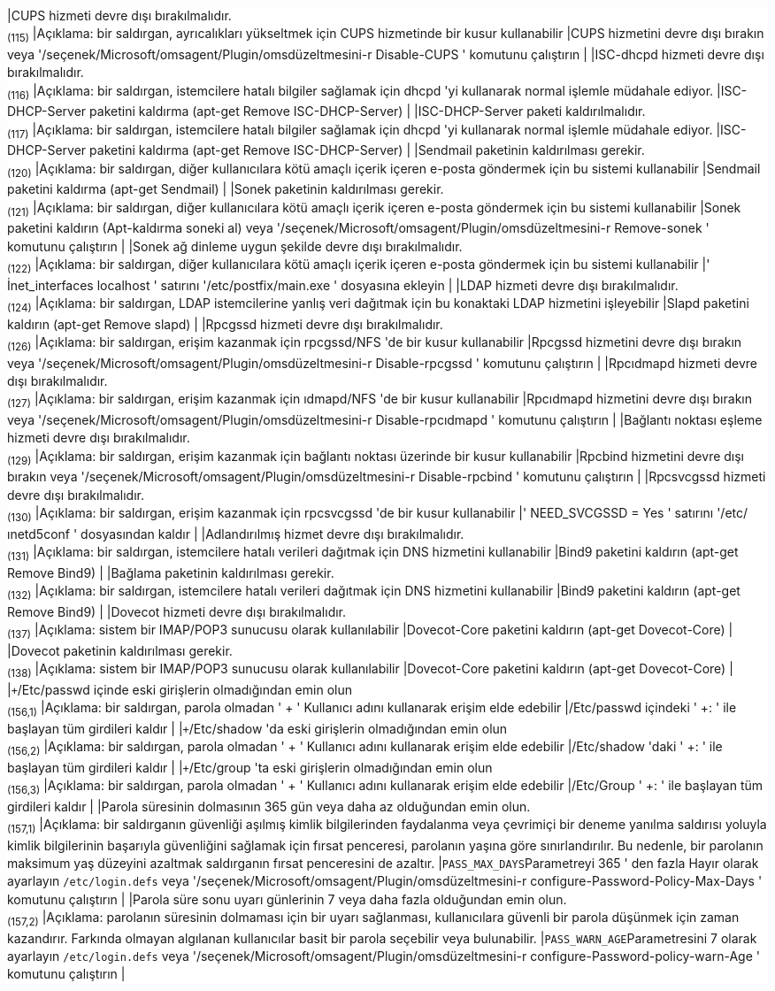 |CUPS hizmeti devre dışı bırakılmalıdır.<br /><sub>(115)</sub> |Açıklama: bir saldırgan, ayrıcalıkları yükseltmek için CUPS hizmetinde bir kusur kullanabilir |CUPS hizmetini devre dışı bırakın veya '/seçenek/Microsoft/omsagent/Plugin/omsdüzeltmesini-r Disable-CUPS ' komutunu çalıştırın |
|ISC-dhcpd hizmeti devre dışı bırakılmalıdır.<br /><sub>(116)</sub> |Açıklama: bir saldırgan, istemcilere hatalı bilgiler sağlamak için dhcpd 'yi kullanarak normal işlemle müdahale ediyor. |ISC-DHCP-Server paketini kaldırma (apt-get Remove ISC-DHCP-Server) |
|ISC-DHCP-Server paketi kaldırılmalıdır.<br /><sub>(117)</sub> |Açıklama: bir saldırgan, istemcilere hatalı bilgiler sağlamak için dhcpd 'yi kullanarak normal işlemle müdahale ediyor. |ISC-DHCP-Server paketini kaldırma (apt-get Remove ISC-DHCP-Server) |
|Sendmail paketinin kaldırılması gerekir.<br /><sub>(120)</sub> |Açıklama: bir saldırgan, diğer kullanıcılara kötü amaçlı içerik içeren e-posta göndermek için bu sistemi kullanabilir |Sendmail paketini kaldırma (apt-get Sendmail) |
|Sonek paketinin kaldırılması gerekir.<br /><sub>(121)</sub> |Açıklama: bir saldırgan, diğer kullanıcılara kötü amaçlı içerik içeren e-posta göndermek için bu sistemi kullanabilir |Sonek paketini kaldırın (Apt-kaldırma soneki al) veya '/seçenek/Microsoft/omsagent/Plugin/omsdüzeltmesini-r Remove-sonek ' komutunu çalıştırın |
|Sonek ağ dinleme uygun şekilde devre dışı bırakılmalıdır.<br /><sub>(122)</sub> |Açıklama: bir saldırgan, diğer kullanıcılara kötü amaçlı içerik içeren e-posta göndermek için bu sistemi kullanabilir |' İnet_interfaces localhost ' satırını '/etc/postfix/main.exe ' dosyasına ekleyin |
|LDAP hizmeti devre dışı bırakılmalıdır.<br /><sub>(124)</sub> |Açıklama: bir saldırgan, LDAP istemcilerine yanlış veri dağıtmak için bu konaktaki LDAP hizmetini işleyebilir |Slapd paketini kaldırın (apt-get Remove slapd) |
|Rpcgssd hizmeti devre dışı bırakılmalıdır.<br /><sub>(126)</sub> |Açıklama: bir saldırgan, erişim kazanmak için rpcgssd/NFS 'de bir kusur kullanabilir |Rpcgssd hizmetini devre dışı bırakın veya '/seçenek/Microsoft/omsagent/Plugin/omsdüzeltmesini-r Disable-rpcgssd ' komutunu çalıştırın |
|Rpcıdmapd hizmeti devre dışı bırakılmalıdır.<br /><sub>(127)</sub> |Açıklama: bir saldırgan, erişim kazanmak için ıdmapd/NFS 'de bir kusur kullanabilir |Rpcıdmapd hizmetini devre dışı bırakın veya '/seçenek/Microsoft/omsagent/Plugin/omsdüzeltmesini-r Disable-rpcıdmapd ' komutunu çalıştırın |
|Bağlantı noktası eşleme hizmeti devre dışı bırakılmalıdır.<br /><sub>(129)</sub> |Açıklama: bir saldırgan, erişim kazanmak için bağlantı noktası üzerinde bir kusur kullanabilir |Rpcbind hizmetini devre dışı bırakın veya '/seçenek/Microsoft/omsagent/Plugin/omsdüzeltmesini-r Disable-rpcbind ' komutunu çalıştırın |
|Rpcsvcgssd hizmeti devre dışı bırakılmalıdır.<br /><sub>(130)</sub> |Açıklama: bir saldırgan, erişim kazanmak için rpcsvcgssd 'de bir kusur kullanabilir |' NEED_SVCGSSD = Yes ' satırını '/etc/ınetd5conf ' dosyasından kaldır |
|Adlandırılmış hizmet devre dışı bırakılmalıdır.<br /><sub>(131)</sub> |Açıklama: bir saldırgan, istemcilere hatalı verileri dağıtmak için DNS hizmetini kullanabilir |Bind9 paketini kaldırın (apt-get Remove Bind9) |
|Bağlama paketinin kaldırılması gerekir.<br /><sub>(132)</sub> |Açıklama: bir saldırgan, istemcilere hatalı verileri dağıtmak için DNS hizmetini kullanabilir |Bind9 paketini kaldırın (apt-get Remove Bind9) |
|Dovecot hizmeti devre dışı bırakılmalıdır.<br /><sub>(137)</sub> |Açıklama: sistem bir IMAP/POP3 sunucusu olarak kullanılabilir |Dovecot-Core paketini kaldırın (apt-get Dovecot-Core) |
|Dovecot paketinin kaldırılması gerekir.<br /><sub>(138)</sub> |Açıklama: sistem bir IMAP/POP3 sunucusu olarak kullanılabilir |Dovecot-Core paketini kaldırın (apt-get Dovecot-Core) |
|`+`/Etc/passwd içinde eski girişlerin olmadığından emin olun<br /><sub>(156,1)</sub> |Açıklama: bir saldırgan, parola olmadan ' + ' Kullanıcı adını kullanarak erişim elde edebilir |/Etc/passwd içindeki ' +: ' ile başlayan tüm girdileri kaldır |
|`+`/Etc/shadow 'da eski girişlerin olmadığından emin olun<br /><sub>(156,2)</sub> |Açıklama: bir saldırgan, parola olmadan ' + ' Kullanıcı adını kullanarak erişim elde edebilir |/Etc/shadow 'daki ' +: ' ile başlayan tüm girdileri kaldır |
|`+`/Etc/group 'ta eski girişlerin olmadığından emin olun<br /><sub>(156,3)</sub> |Açıklama: bir saldırgan, parola olmadan ' + ' Kullanıcı adını kullanarak erişim elde edebilir |/Etc/Group ' +: ' ile başlayan tüm girdileri kaldır |
|Parola süresinin dolmasının 365 gün veya daha az olduğundan emin olun.<br /><sub>(157,1)</sub> |Açıklama: bir saldırganın güvenliği aşılmış kimlik bilgilerinden faydalanma veya çevrimiçi bir deneme yanılma saldırısı yoluyla kimlik bilgilerinin başarıyla güvenliğini sağlamak için fırsat penceresi, parolanın yaşına göre sınırlandırılır. Bu nedenle, bir parolanın maksimum yaş düzeyini azaltmak saldırganın fırsat penceresini de azaltır. |`PASS_MAX_DAYS`Parametreyi 365 ' den fazla Hayır olarak ayarlayın `/etc/login.defs` veya '/seçenek/Microsoft/omsagent/Plugin/omsdüzeltmesini-r configure-Password-Policy-Max-Days ' komutunu çalıştırın |
|Parola süre sonu uyarı günlerinin 7 veya daha fazla olduğundan emin olun.<br /><sub>(157,2)</sub> |Açıklama: parolanın süresinin dolmaması için bir uyarı sağlanması, kullanıcılara güvenli bir parola düşünmek için zaman kazandırır. Farkında olmayan algılanan kullanıcılar basit bir parola seçebilir veya bulunabilir. |`PASS_WARN_AGE`Parametresini 7 olarak ayarlayın `/etc/login.defs` veya '/seçenek/Microsoft/omsagent/Plugin/omsdüzeltmesini-r configure-Password-policy-warn-Age ' komutunu çalıştırın |